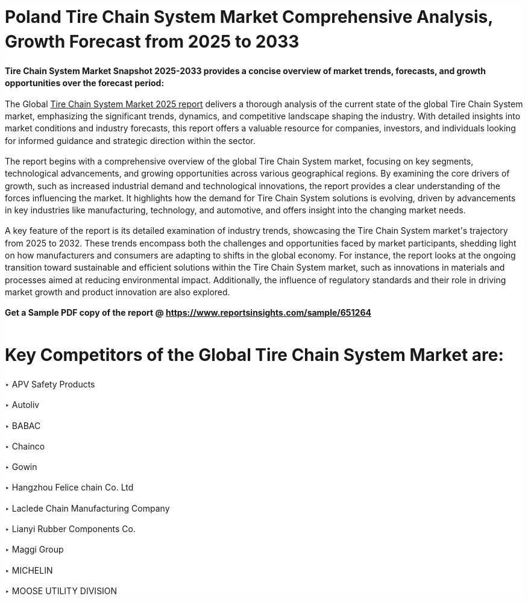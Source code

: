 # Poland Tire Chain System Market Comprehensive Analysis, Growth Forecast from 2025 to 2033

<strong>Tire Chain System Market Snapshot 2025-2033 provides a concise overview of market trends, forecasts, and growth opportunities over the forecast period:</strong>

The Global <a href=https://www.reportsinsights.com/sample/651264>Tire Chain System Market 2025 report</a> delivers a thorough analysis of the current state of the global Tire Chain System market, emphasizing the significant trends, dynamics, and competitive landscape shaping the industry. With detailed insights into market conditions and industry forecasts, this report offers a valuable resource for companies, investors, and individuals looking for informed guidance and strategic direction within the sector.

The report begins with a comprehensive overview of the global Tire Chain System market, focusing on key segments, technological advancements, and growing opportunities across various geographical regions. By examining the core drivers of growth, such as increased industrial demand and technological innovations, the report provides a clear understanding of the forces influencing the market. It highlights how the demand for Tire Chain System solutions is evolving, driven by advancements in key industries like manufacturing, technology, and automotive, and offers insight into the changing market needs.

A key feature of the report is its detailed examination of industry trends, showcasing the Tire Chain System market's trajectory from 2025 to 2032. These trends encompass both the challenges and opportunities faced by market participants, shedding light on how manufacturers and consumers are adapting to shifts in the global economy. For instance, the report looks at the ongoing transition toward sustainable and efficient solutions within the Tire Chain System market, such as innovations in materials and processes aimed at reducing environmental impact. Additionally, the influence of regulatory standards and their role in driving market growth and product innovation are also explored.

<strong>Get a Sample PDF copy of the report @ <a href=https://www.reportsinsights.com/sample/651264>https://www.reportsinsights.com/sample/651264</a></strong>

# <strong>Key Competitors of the Global Tire Chain System Market are:</strong>

‣ APV Safety Products

‣ Autoliv

‣ BABAC

‣ Chainco

‣ Gowin

‣ Hangzhou Felice chain Co. Ltd

‣ Laclede Chain Manufacturing Company

‣ Lianyi Rubber Components Co.

‣ Maggi Group

‣ MICHELIN

‣ MOOSE UTILITY DIVISION
